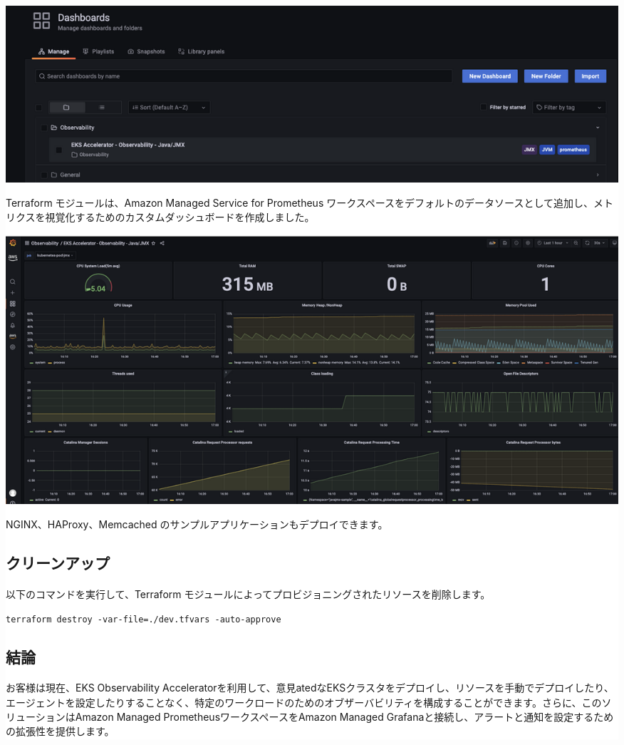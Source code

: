 ![JMXMetrix2](../images/eks-observability-accelerator-images/JMXMetrics2.png)

Terraform モジュールは、Amazon Managed Service for Prometheus ワークスペースをデフォルトのデータソースとして追加し、メトリクスを視覚化するためのカスタムダッシュボードを作成しました。

![JMXMetrix3](../images/eks-observability-accelerator-images/JMXMetrics3.png)

NGINX、HAProxy、Memcached のサンプルアプリケーションもデプロイできます。

## クリーンアップ

以下のコマンドを実行して、Terraform モジュールによってプロビジョニングされたリソースを削除します。

```
terraform destroy -var-file=./dev.tfvars -auto-approve
```

## 結論

お客様は現在、EKS Observability Acceleratorを利用して、意見atedなEKSクラスタをデプロイし、リソースを手動でデプロイしたり、エージェントを設定したりすることなく、特定のワークロードのためのオブザーバビリティを構成することができます。さらに、このソリューションはAmazon Managed PrometheusワークスペースをAmazon Managed Grafanaと接続し、アラートと通知を設定するための拡張性を提供します。
